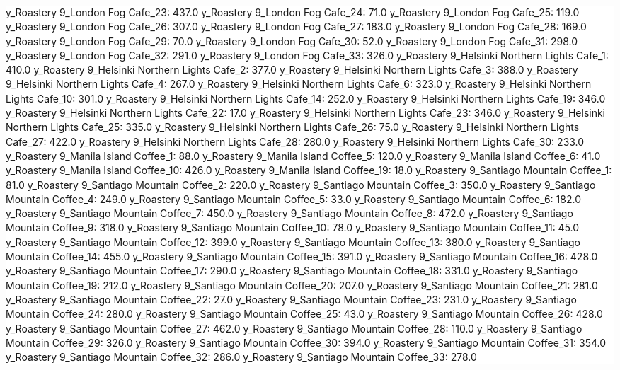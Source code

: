 y_Roastery 9_London Fog Cafe_23: 437.0
y_Roastery 9_London Fog Cafe_24: 71.0
y_Roastery 9_London Fog Cafe_25: 119.0
y_Roastery 9_London Fog Cafe_26: 307.0
y_Roastery 9_London Fog Cafe_27: 183.0
y_Roastery 9_London Fog Cafe_28: 169.0
y_Roastery 9_London Fog Cafe_29: 70.0
y_Roastery 9_London Fog Cafe_30: 52.0
y_Roastery 9_London Fog Cafe_31: 298.0
y_Roastery 9_London Fog Cafe_32: 291.0
y_Roastery 9_London Fog Cafe_33: 326.0
y_Roastery 9_Helsinki Northern Lights Cafe_1: 410.0
y_Roastery 9_Helsinki Northern Lights Cafe_2: 377.0
y_Roastery 9_Helsinki Northern Lights Cafe_3: 388.0
y_Roastery 9_Helsinki Northern Lights Cafe_4: 267.0
y_Roastery 9_Helsinki Northern Lights Cafe_6: 323.0
y_Roastery 9_Helsinki Northern Lights Cafe_10: 301.0
y_Roastery 9_Helsinki Northern Lights Cafe_14: 252.0
y_Roastery 9_Helsinki Northern Lights Cafe_19: 346.0
y_Roastery 9_Helsinki Northern Lights Cafe_22: 17.0
y_Roastery 9_Helsinki Northern Lights Cafe_23: 346.0
y_Roastery 9_Helsinki Northern Lights Cafe_25: 335.0
y_Roastery 9_Helsinki Northern Lights Cafe_26: 75.0
y_Roastery 9_Helsinki Northern Lights Cafe_27: 422.0
y_Roastery 9_Helsinki Northern Lights Cafe_28: 280.0
y_Roastery 9_Helsinki Northern Lights Cafe_30: 233.0
y_Roastery 9_Manila Island Coffee_1: 88.0
y_Roastery 9_Manila Island Coffee_5: 120.0
y_Roastery 9_Manila Island Coffee_6: 41.0
y_Roastery 9_Manila Island Coffee_10: 426.0
y_Roastery 9_Manila Island Coffee_19: 18.0
y_Roastery 9_Santiago Mountain Coffee_1: 81.0
y_Roastery 9_Santiago Mountain Coffee_2: 220.0
y_Roastery 9_Santiago Mountain Coffee_3: 350.0
y_Roastery 9_Santiago Mountain Coffee_4: 249.0
y_Roastery 9_Santiago Mountain Coffee_5: 33.0
y_Roastery 9_Santiago Mountain Coffee_6: 182.0
y_Roastery 9_Santiago Mountain Coffee_7: 450.0
y_Roastery 9_Santiago Mountain Coffee_8: 472.0
y_Roastery 9_Santiago Mountain Coffee_9: 318.0
y_Roastery 9_Santiago Mountain Coffee_10: 78.0
y_Roastery 9_Santiago Mountain Coffee_11: 45.0
y_Roastery 9_Santiago Mountain Coffee_12: 399.0
y_Roastery 9_Santiago Mountain Coffee_13: 380.0
y_Roastery 9_Santiago Mountain Coffee_14: 455.0
y_Roastery 9_Santiago Mountain Coffee_15: 391.0
y_Roastery 9_Santiago Mountain Coffee_16: 428.0
y_Roastery 9_Santiago Mountain Coffee_17: 290.0
y_Roastery 9_Santiago Mountain Coffee_18: 331.0
y_Roastery 9_Santiago Mountain Coffee_19: 212.0
y_Roastery 9_Santiago Mountain Coffee_20: 207.0
y_Roastery 9_Santiago Mountain Coffee_21: 281.0
y_Roastery 9_Santiago Mountain Coffee_22: 27.0
y_Roastery 9_Santiago Mountain Coffee_23: 231.0
y_Roastery 9_Santiago Mountain Coffee_24: 280.0
y_Roastery 9_Santiago Mountain Coffee_25: 43.0
y_Roastery 9_Santiago Mountain Coffee_26: 428.0
y_Roastery 9_Santiago Mountain Coffee_27: 462.0
y_Roastery 9_Santiago Mountain Coffee_28: 110.0
y_Roastery 9_Santiago Mountain Coffee_29: 326.0
y_Roastery 9_Santiago Mountain Coffee_30: 394.0
y_Roastery 9_Santiago Mountain Coffee_31: 354.0
y_Roastery 9_Santiago Mountain Coffee_32: 286.0
y_Roastery 9_Santiago Mountain Coffee_33: 278.0